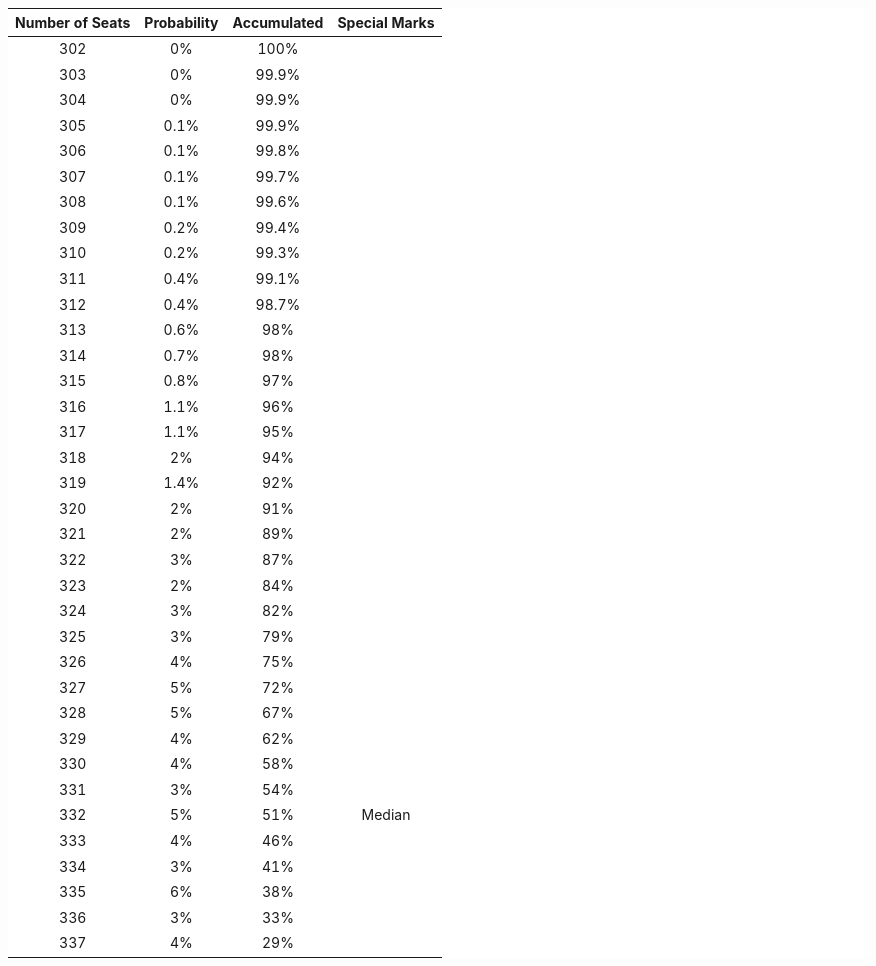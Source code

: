 | Number of Seats | Probability | Accumulated | Special Marks |
|:---------------:|:-----------:|:-----------:|:-------------:|
| 302 | 0% | 100% |  |
| 303 | 0% | 99.9% |  |
| 304 | 0% | 99.9% |  |
| 305 | 0.1% | 99.9% |  |
| 306 | 0.1% | 99.8% |  |
| 307 | 0.1% | 99.7% |  |
| 308 | 0.1% | 99.6% |  |
| 309 | 0.2% | 99.4% |  |
| 310 | 0.2% | 99.3% |  |
| 311 | 0.4% | 99.1% |  |
| 312 | 0.4% | 98.7% |  |
| 313 | 0.6% | 98% |  |
| 314 | 0.7% | 98% |  |
| 315 | 0.8% | 97% |  |
| 316 | 1.1% | 96% |  |
| 317 | 1.1% | 95% |  |
| 318 | 2% | 94% |  |
| 319 | 1.4% | 92% |  |
| 320 | 2% | 91% |  |
| 321 | 2% | 89% |  |
| 322 | 3% | 87% |  |
| 323 | 2% | 84% |  |
| 324 | 3% | 82% |  |
| 325 | 3% | 79% |  |
| 326 | 4% | 75% |  |
| 327 | 5% | 72% |  |
| 328 | 5% | 67% |  |
| 329 | 4% | 62% |  |
| 330 | 4% | 58% |  |
| 331 | 3% | 54% |  |
| 332 | 5% | 51% | Median |
| 333 | 4% | 46% |  |
| 334 | 3% | 41% |  |
| 335 | 6% | 38% |  |
| 336 | 3% | 33% |  |
| 337 | 4% | 29% |  |